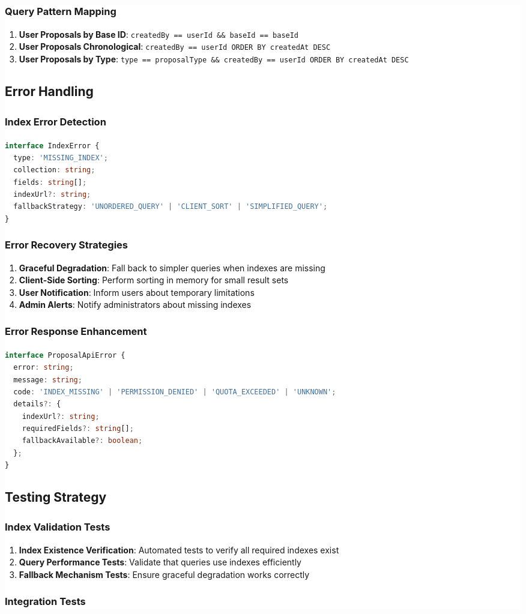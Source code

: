 ### Query Pattern Mapping

1. **User Proposals by Base ID**: `createdBy == userId && baseId == baseId`
2. **User Proposals Chronological**: `createdBy == userId ORDER BY createdAt DESC`
3. **User Proposals by Type**: `type == proposalType && createdBy == userId ORDER BY createdAt DESC`

## Error Handling

### Index Error Detection

```typescript
interface IndexError {
  type: 'MISSING_INDEX';
  collection: string;
  fields: string[];
  indexUrl?: string;
  fallbackStrategy: 'UNORDERED_QUERY' | 'CLIENT_SORT' | 'SIMPLIFIED_QUERY';
}
```

### Error Recovery Strategies

1. **Graceful Degradation**: Fall back to simpler queries when indexes are missing
2. **Client-Side Sorting**: Perform sorting in memory for small result sets
3. **User Notification**: Inform users about temporary limitations
4. **Admin Alerts**: Notify administrators about missing indexes

### Error Response Enhancement

```typescript
interface ProposalApiError {
  error: string;
  message: string;
  code: 'INDEX_MISSING' | 'PERMISSION_DENIED' | 'QUOTA_EXCEEDED' | 'UNKNOWN';
  details?: {
    indexUrl?: string;
    requiredFields?: string[];
    fallbackAvailable?: boolean;
  };
}
```

## Testing Strategy

### Index Validation Tests

1. **Index Existence Verification**: Automated tests to verify all required indexes exist
2. **Query Performance Tests**: Validate that queries use indexes efficiently
3. **Fallback Mechanism Tests**: Ensure graceful degradation works correctly

### Integration Tests
